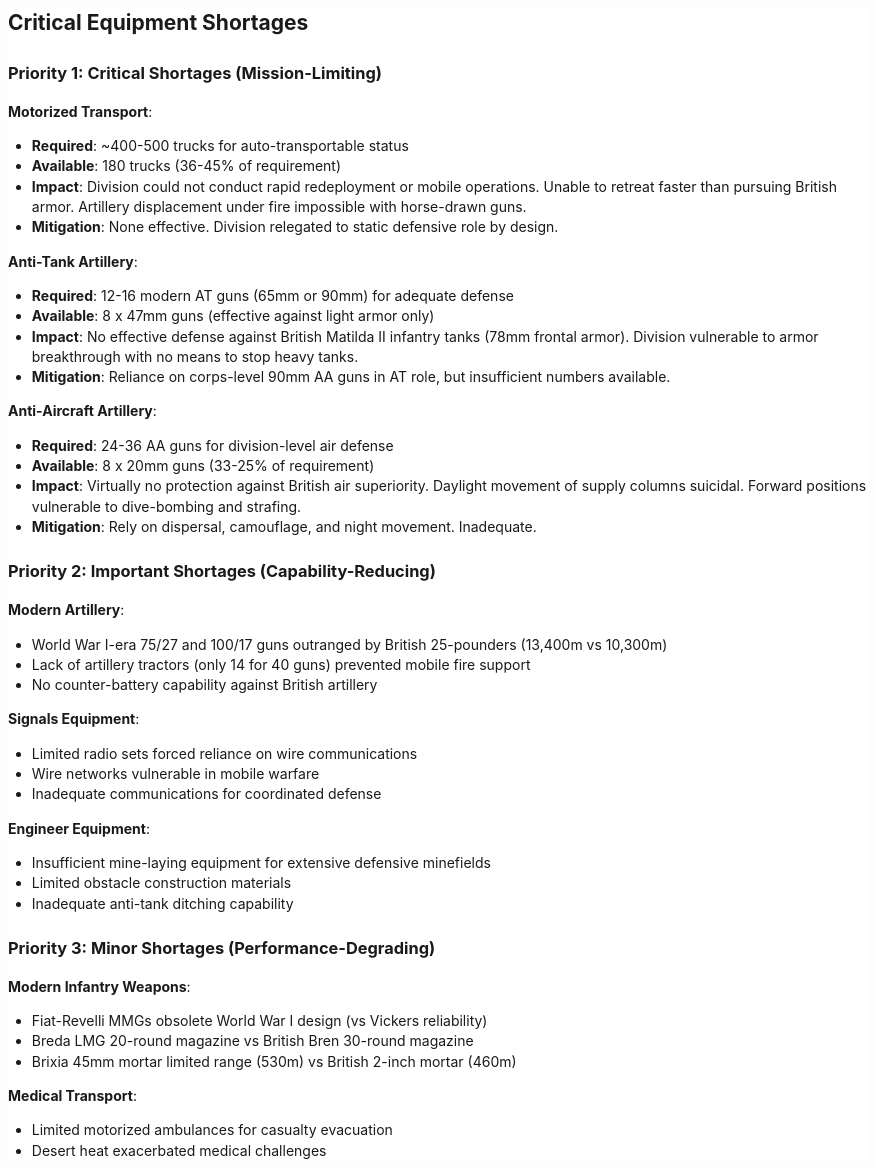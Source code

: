 ## Critical Equipment Shortages

### Priority 1: Critical Shortages (Mission-Limiting)

**Motorized Transport**:
- **Required**: ~400-500 trucks for auto-transportable status
- **Available**: 180 trucks (36-45% of requirement)
- **Impact**: Division could not conduct rapid redeployment or mobile operations. Unable to retreat faster than pursuing British armor. Artillery displacement under fire impossible with horse-drawn guns.
- **Mitigation**: None effective. Division relegated to static defensive role by design.

**Anti-Tank Artillery**:
- **Required**: 12-16 modern AT guns (65mm or 90mm) for adequate defense
- **Available**: 8 x 47mm guns (effective against light armor only)
- **Impact**: No effective defense against British Matilda II infantry tanks (78mm frontal armor). Division vulnerable to armor breakthrough with no means to stop heavy tanks.
- **Mitigation**: Reliance on corps-level 90mm AA guns in AT role, but insufficient numbers available.

**Anti-Aircraft Artillery**:
- **Required**: 24-36 AA guns for division-level air defense
- **Available**: 8 x 20mm guns (33-25% of requirement)
- **Impact**: Virtually no protection against British air superiority. Daylight movement of supply columns suicidal. Forward positions vulnerable to dive-bombing and strafing.
- **Mitigation**: Rely on dispersal, camouflage, and night movement. Inadequate.

### Priority 2: Important Shortages (Capability-Reducing)

**Modern Artillery**:
- World War I-era 75/27 and 100/17 guns outranged by British 25-pounders (13,400m vs 10,300m)
- Lack of artillery tractors (only 14 for 40 guns) prevented mobile fire support
- No counter-battery capability against British artillery

**Signals Equipment**:
- Limited radio sets forced reliance on wire communications
- Wire networks vulnerable in mobile warfare
- Inadequate communications for coordinated defense

**Engineer Equipment**:
- Insufficient mine-laying equipment for extensive defensive minefields
- Limited obstacle construction materials
- Inadequate anti-tank ditching capability

### Priority 3: Minor Shortages (Performance-Degrading)

**Modern Infantry Weapons**:
- Fiat-Revelli MMGs obsolete World War I design (vs Vickers reliability)
- Breda LMG 20-round magazine vs British Bren 30-round magazine
- Brixia 45mm mortar limited range (530m) vs British 2-inch mortar (460m)

**Medical Transport**:
- Limited motorized ambulances for casualty evacuation
- Desert heat exacerbated medical challenges
